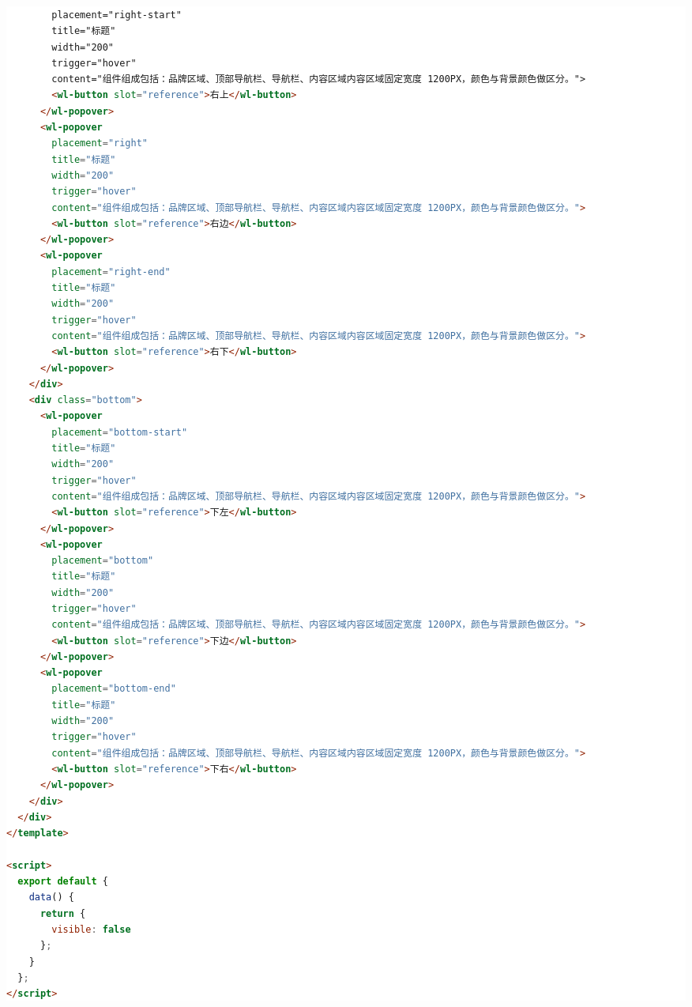```html
        placement="right-start"
        title="标题"
        width="200"
        trigger="hover"
        content="组件组成包括：品牌区域、顶部导航栏、导航栏、内容区域内容区域固定宽度 1200PX，颜色与背景颜色做区分。">
        <wl-button slot="reference">右上</wl-button>
      </wl-popover>
      <wl-popover
        placement="right"
        title="标题"
        width="200"
        trigger="hover"
        content="组件组成包括：品牌区域、顶部导航栏、导航栏、内容区域内容区域固定宽度 1200PX，颜色与背景颜色做区分。">
        <wl-button slot="reference">右边</wl-button>
      </wl-popover>
      <wl-popover
        placement="right-end"
        title="标题"
        width="200"
        trigger="hover"
        content="组件组成包括：品牌区域、顶部导航栏、导航栏、内容区域内容区域固定宽度 1200PX，颜色与背景颜色做区分。">
        <wl-button slot="reference">右下</wl-button>
      </wl-popover>
    </div>
    <div class="bottom">
      <wl-popover
        placement="bottom-start"
        title="标题"
        width="200"
        trigger="hover"
        content="组件组成包括：品牌区域、顶部导航栏、导航栏、内容区域内容区域固定宽度 1200PX，颜色与背景颜色做区分。">
        <wl-button slot="reference">下左</wl-button>
      </wl-popover>
      <wl-popover
        placement="bottom"
        title="标题"
        width="200"
        trigger="hover"
        content="组件组成包括：品牌区域、顶部导航栏、导航栏、内容区域内容区域固定宽度 1200PX，颜色与背景颜色做区分。">
        <wl-button slot="reference">下边</wl-button>
      </wl-popover>
      <wl-popover
        placement="bottom-end"
        title="标题"
        width="200"
        trigger="hover"
        content="组件组成包括：品牌区域、顶部导航栏、导航栏、内容区域内容区域固定宽度 1200PX，颜色与背景颜色做区分。">
        <wl-button slot="reference">下右</wl-button>
      </wl-popover>
    </div>
  </div>
</template>

<script>
  export default {
    data() {
      return {
        visible: false
      };
    }
  };
</script>
```